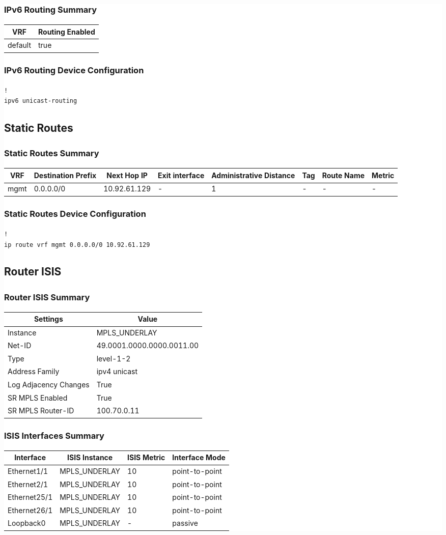 ### IPv6 Routing Summary

| VRF | Routing Enabled |
| --- | --------------- |
| default | true | | mgmt | false |

### IPv6 Routing Device Configuration

```eos
!
ipv6 unicast-routing
```

## Static Routes

### Static Routes Summary

| VRF | Destination Prefix | Next Hop IP             | Exit interface      | Administrative Distance       | Tag               | Route Name                    | Metric         |
| --- | ------------------ | ----------------------- | ------------------- | ----------------------------- | ----------------- | ----------------------------- | -------------- |
| mgmt  | 0.0.0.0/0 |  10.92.61.129  |  -  |  1  |  -  |  -  |  - |

### Static Routes Device Configuration

```eos
!
ip route vrf mgmt 0.0.0.0/0 10.92.61.129
```

## Router ISIS

### Router ISIS Summary

| Settings | Value |
| -------- | ----- |
| Instance | MPLS_UNDERLAY |
| Net-ID | 49.0001.0000.0000.0011.00 |
| Type | level-1-2 |
| Address Family | ipv4 unicast |
| Log Adjacency Changes | True |
| SR MPLS Enabled | True |
| SR MPLS Router-ID | 100.70.0.11 |

### ISIS Interfaces Summary

| Interface | ISIS Instance | ISIS Metric | Interface Mode |
| --------- | ------------- | ----------- | -------------- |
| Ethernet1/1 | MPLS_UNDERLAY | 10 | point-to-point |
| Ethernet2/1 | MPLS_UNDERLAY | 10 | point-to-point |
| Ethernet25/1 | MPLS_UNDERLAY | 10 | point-to-point |
| Ethernet26/1 | MPLS_UNDERLAY | 10 | point-to-point |
| Loopback0 | MPLS_UNDERLAY | - | passive |

